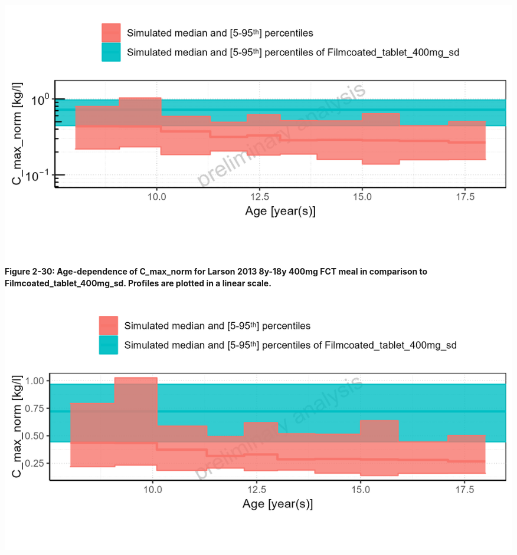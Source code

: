 ![](PKAnalysis/32_pk_parameters_Organism_Age_C_max_norm_log.png)


<br>
<br>



<a id="figure-2-30"></a>

**Figure 2-30: Age-dependence of C_max_norm for Larson 2013 8y-18y 400mg FCT meal in comparison to Filmcoated_tablet_400mg_sd. Profiles are plotted in a linear scale.**


![](PKAnalysis/33_pk_parameters_Organism_Age_C_max_norm.png)


<br>
<br>
